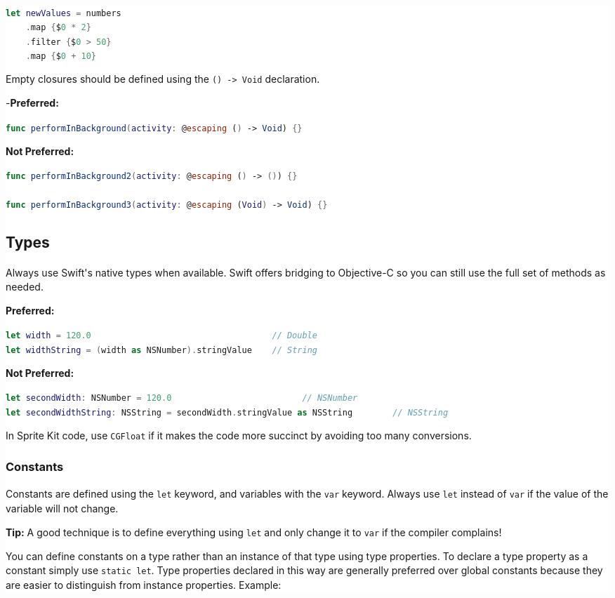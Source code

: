 ```swift
let newValues = numbers
    .map {$0 * 2}
    .filter {$0 > 50}
    .map {$0 + 10}

```

 Empty closures should be defined using the ```() -> Void``` declaration.

 -**Preferred:**


```swift
func performInBackground(activity: @escaping () -> Void) {}

```
**Not Preferred:**

```swift
func performInBackground2(activity: @escaping () -> ()) {}

func performInBackground3(activity: @escaping (Void) -> Void) {}

```

## Types

Always use Swift's native types when available. Swift offers bridging to Objective-C so you can still use the full set of methods as needed.

**Preferred:**
 
```swift
let width = 120.0                                    // Double
let widthString = (width as NSNumber).stringValue    // String

```
**Not Preferred:**

```swift
let secondWidth: NSNumber = 120.0                          // NSNumber
let secondWidthString: NSString = secondWidth.stringValue as NSString        // NSString

```

In Sprite Kit code, use `CGFloat` if it makes the code more succinct by avoiding too many conversions.

### Constants

Constants are defined using the `let` keyword, and variables with the `var` keyword. Always use `let` instead of `var` if the value of the variable will not change.

**Tip:** A good technique is to define everything using `let` and only change it to `var` if the compiler complains!

You can define constants on a type rather than an instance of that type using type properties. To declare a type property as a constant simply use `static let`. Type properties declared in this way are generally preferred over global constants because they are easier to distinguish from instance properties. Example:
